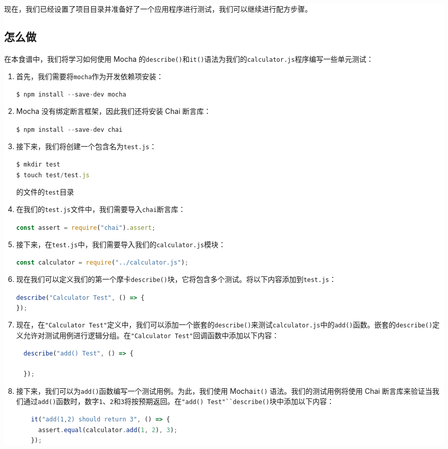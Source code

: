 现在，我们已经设置了项目目录并准备好了一个应用程序进行测试，我们可以继续进行配方步骤。

## 怎么做

在本食谱中，我们将学习如何使用 Mocha 的`describe()`和`it()`语法为我们的`calculator.js`程序编写一些单元测试：

1.  首先，我们需要将`mocha`作为开发依赖项安装：

    ```js
    $ npm install --save-dev mocha
    ```

2.  Mocha 没有绑定断言框架，因此我们还将安装 Chai 断言库：

    ```js
    $ npm install --save-dev chai
    ```

3.  接下来，我们将创建一个包含名为`test.js`：

    ```js
    $ mkdir test
    $ touch test/test.js
    ```

    的文件的`test`目录
4.  在我们的`test.js`文件中，我们需要导入`chai`断言库：

    ```js
    const assert = require("chai").assert;
    ```

5.  接下来，在`test.js`中，我们需要导入我们的`calculator.js`模块：

    ```js
    const calculator = require("../calculator.js");
    ```

6.  现在我们可以定义我们的第一个摩卡`describe()`块，它将包含多个测试。将以下内容添加到`test.js`：

    ```js
    describe("Calculator Test", () => {
    });
    ```

7.  现在，在`"Calculator Test"`定义中，我们可以添加一个嵌套的`describe()`来测试`calculator.js`中的`add()`函数。嵌套的`describe()`定义允许对测试用例进行逻辑分组。在`"Calculator Test"`回调函数中添加以下内容：

    ```js
      describe("add() Test", () => {

      });
    ```

8.  接下来，我们可以为`add()`函数编写一个测试用例。为此，我们使用 Mocha`it()` 语法。我们的测试用例将使用 Chai 断言库来验证当我们通过`add()`函数时，数字`1`、`2`和`3`将按预期返回。在`"add() Test"``describe()`块中添加以下内容：

    ```js
        it("add(1,2) should return 3", () => {
          assert.equal(calculator.add(1, 2), 3);
        });
    ```
